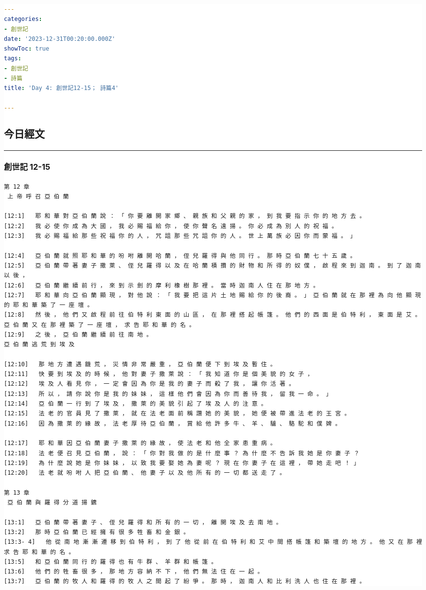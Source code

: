 ```yaml
---
categories:
- 創世記
date: '2023-12-31T00:20:00.000Z'
showToc: true
tags:
- 創世記
- 詩篇
title: 'Day 4: 創世記12-15； 詩篇4'

---
```




## 今日經文

------

### 創世記 12-15

```bash
第 12 章
 上 帝 呼 召 亞 伯 蘭 

[12:1]   耶 和 華 對 亞 伯 蘭 說 ： 「 你 要 離 開 家 鄉 、 親 族 和 父 親 的 家 ， 到 我 要 指 示 你 的 地 方 去 。     
[12:2]   我 必 使 你 成 為 大 國 ， 我 必 賜 福 給 你 ， 使 你 聲 名 遠 揚 。 你 必 成 為 別 人 的 祝 福 。     
[12:3]   我 必 賜 福 給 那 些 祝 福 你 的 人 ， 咒 詛 那 些 咒 詛 你 的 人 。 世 上 萬 族 必 因 你 而 蒙 福 。 」 

[12:4]   亞 伯 蘭 就 照 耶 和 華 的 吩 咐 離 開 哈 蘭 ， 侄 兒 羅 得 與 他 同 行 。 那 時 亞 伯 蘭 七 十 五 歲 。     
[12:5]   亞 伯 蘭 帶 著 妻 子 撒 萊 、 侄 兒 羅 得 以 及 在 哈 蘭 積 攢 的 財 物 和 所 得 的 奴 僕 ， 啟 程 來 到 迦 南 。 到 了 迦 南 以 後 ，     
[12:6]   亞 伯 蘭 繼 續 前 行 ， 來 到 示 劍 的 摩 利 橡 樹 那 裡 。 當 時 迦 南 人 住 在 那 地 方 。     
[12:7]   耶 和 華 向 亞 伯 蘭 顯 現 ， 對 他 說 ： 「 我 要 把 這 片 土 地 賜 給 你 的 後 裔 。 」 亞 伯 蘭 就 在 那 裡 為 向 他 顯 現 的 耶 和 華 築 了 一 座 壇 。     
[12:8]   然 後 ， 他 們 又 啟 程 前 往 伯 特 利 東 面 的 山 區 ， 在 那 裡 搭 起 帳 篷 。 他 們 的 西 面 是 伯 特 利 ， 東 面 是 艾 。 亞 伯 蘭 又 在 那 裡 築 了 一 座 壇 ， 求 告 耶 和 華 的 名 。     
[12:9]   之 後 ， 亞 伯 蘭 繼 續 前 往 南 地 。 
亞 伯 蘭 逃 荒 到 埃 及 

[12:10]   那 地 方 遭 遇 饑 荒 ， 災 情 非 常 嚴 重 ， 亞 伯 蘭 便 下 到 埃 及 暫 住 。     
[12:11]   快 要 到 埃 及 的 時 候 ， 他 對 妻 子 撒 萊 說 ： 「 我 知 道 你 是 個 美 貌 的 女 子 ，     
[12:12]   埃 及 人 看 見 你 ， 一 定 會 因 為 你 是 我 的 妻 子 而 殺 了 我 ， 讓 你 活 著 。     
[12:13]   所 以 ， 請 你 說 你 是 我 的 妹 妹 ， 這 樣 他 們 會 因 為 你 而 善 待 我 ， 留 我 一 命 。 」     
[12:14]   亞 伯 蘭 一 行 到 了 埃 及 ， 撒 萊 的 美 貌 引 起 了 埃 及 人 的 注 意 。     
[12:15]   法 老 的 官 員 見 了 撒 萊 ， 就 在 法 老 面 前 稱 讚 她 的 美 貌 ， 她 便 被 帶 進 法 老 的 王 宮 。     
[12:16]   因 為 撒 萊 的 緣 故 ， 法 老 厚 待 亞 伯 蘭 ， 賞 給 他 許 多 牛 、 羊 、 驢 、 駱 駝 和 僕 婢 。 

[12:17]   耶 和 華 因 亞 伯 蘭 妻 子 撒 萊 的 緣 故 ， 使 法 老 和 他 全 家 患 重 病 。     
[12:18]   法 老 便 召 見 亞 伯 蘭 ， 說 ： 「 你 對 我 做 的 是 什 麼 事 ？ 為 什 麼 不 告 訴 我 她 是 你 妻 子 ？     
[12:19]   為 什 麼 說 她 是 你 妹 妹 ， 以 致 我 要 娶 她 為 妻 呢 ？ 現 在 你 妻 子 在 這 裡 ， 帶 她 走 吧 ！ 」     
[12:20]   法 老 就 吩 咐 人 把 亞 伯 蘭 、 他 妻 子 以 及 他 所 有 的 一 切 都 送 走 了 。 
 
第 13 章
 亞 伯 蘭 與 羅 得 分 道 揚 鑣 

[13:1]   亞 伯 蘭 帶 著 妻 子 、 侄 兒 羅 得 和 所 有 的 一 切 ， 離 開 埃 及 去 南 地 。     
[13:2]   那 時 亞 伯 蘭 已 經 擁 有 很 多 牲 畜 和 金 銀 。     
[13:3- 4]   他 從 南 地 漸 漸 遷 移 到 伯 特 利 ， 到 了 他 從 前 在 伯 特 利 和 艾 中 間 搭 帳 篷 和 築 壇 的 地 方 。 他 又 在 那 裡 求 告 耶 和 華 的 名 。     
[13:5]   和 亞 伯 蘭 同 行 的 羅 得 也 有 牛 群 、 羊 群 和 帳 篷 。     
[13:6]   他 們 的 牲 畜 很 多 ， 那 地 方 容 納 不 下 ， 他 們 無 法 住 在 一 起 。     
[13:7]   亞 伯 蘭 的 牧 人 和 羅 得 的 牧 人 之 間 起 了 紛 爭 。 那 時 ， 迦 南 人 和 比 利 洗 人 也 住 在 那 裡 。 
```